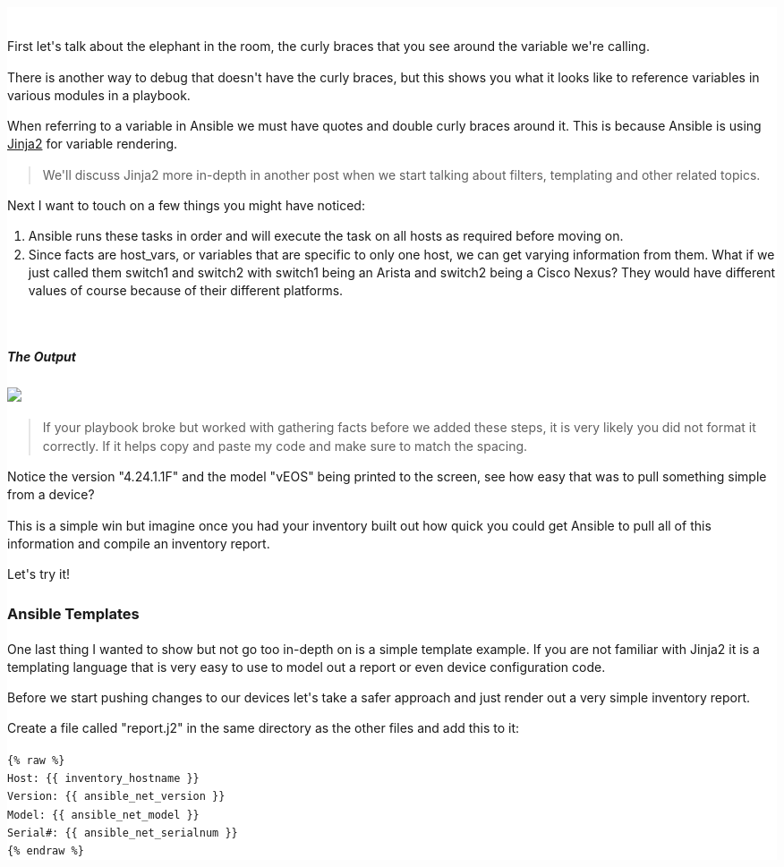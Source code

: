 <br>

First let's talk about the elephant in the room, the curly braces that you see around the variable we're calling.

There is another way to debug that doesn't have the curly braces, but this shows you what it looks like to reference variables in various modules in a playbook.

When referring to a variable in Ansible we must have quotes and double curly braces around it. This is because Ansible is using [Jinja2](https://jinja.palletsprojects.com/en/2.11.x/) for variable rendering.

> We'll discuss Jinja2 more in-depth in another post when we start talking about filters, templating and other related topics.

Next I want to touch on a few things you might have noticed:

1. Ansible runs these tasks in order and will execute the task on all hosts as required before moving on.
2. Since facts are host_vars, or variables that are specific to only one host, we can get varying information from them. What if we just called them switch1 and switch2 with switch1 being an Arista and switch2 being a Cisco Nexus? They would have different values of course because of their different platforms.

<br>

##### The Output

<img src="/assets/images/ansible_getting_started/first_playbook_variables.png" />

> If your playbook broke but worked with gathering facts before we added these steps, it is very likely you did not format it correctly. If it helps copy and paste my code and make sure to match the spacing.

Notice the version "4.24.1.1F" and the model "vEOS" being printed to the screen, see how easy that was to pull something simple from a device?

This is a simple win but imagine once you had your inventory built out how quick you could get Ansible to pull all of this information and compile an inventory report.

Let's try it!
<br>

### Ansible Templates

One last thing I wanted to show but not go too in-depth on is a simple template example. If you are not familiar with Jinja2 it is a templating language that is very easy to use to model out a report or even device configuration code.

Before we start pushing changes to our devices let's take a safer approach and just render out a very simple inventory report.

Create a file called "report.j2" in the same directory as the other files and add this to it:

```jinja
{% raw %}
Host: {{ inventory_hostname }}
Version: {{ ansible_net_version }}
Model: {{ ansible_net_model }}
Serial#: {{ ansible_net_serialnum }}
{% endraw %}
```
